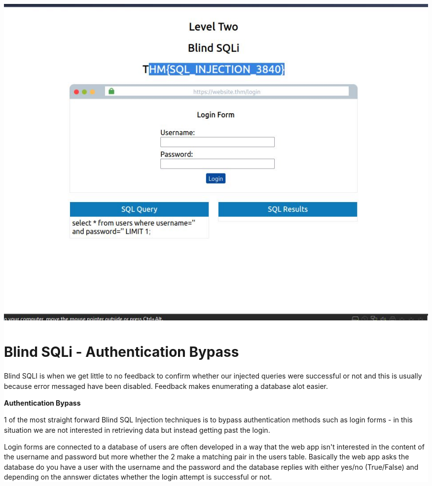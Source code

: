 ![](Screenshots/flag_2.JPG)

# Blind SQLi - Authentication Bypass

Blind SQLI is when we get little to no feedback to confirm whether our injected queries were successful or not and this is usually because error messaged have been disabled.  Feedback makes enumerating a database alot easier.

**Authentication Bypass**

1 of the most straight forward Blind SQL Injection techniques is to bypass authentication methods such as login forms - in this situation we are not interested in retrieving data but instead getting past the login.

Login forms are connected to a database of users are often developed in a way that the web app isn't interested in the content of the username and password but more whether the 2 make a matching pair in the users table.  Basically the web app asks the database do you have a user with the username <username> and the password <password> and the database replies with either yes/no (True/False) and depending on the annswer dictates whether the login attempt is successful or not.
